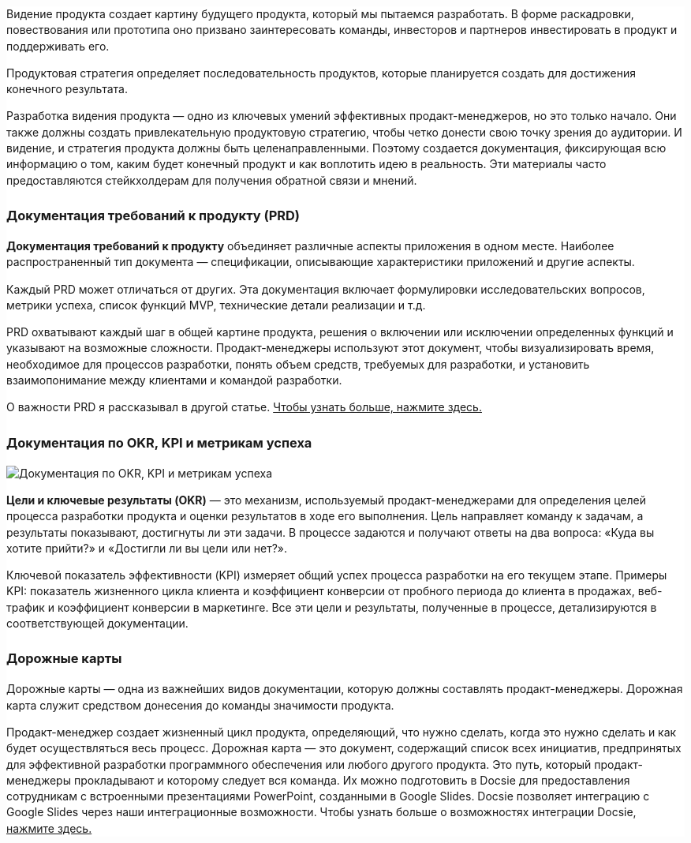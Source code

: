 Видение продукта создает картину будущего продукта, который мы пытаемся разработать. В форме раскадровки, повествования или прототипа оно призвано заинтересовать команды, инвесторов и партнеров инвестировать в продукт и поддерживать его.

Продуктовая стратегия определяет последовательность продуктов, которые планируется создать для достижения конечного результата.

Разработка видения продукта — одно из ключевых умений эффективных продакт-менеджеров, но это только начало. Они также должны создать привлекательную продуктовую стратегию, чтобы четко донести свою точку зрения до аудитории. И видение, и стратегия продукта должны быть целенаправленными. Поэтому создается документация, фиксирующая всю информацию о том, каким будет конечный продукт и как воплотить идею в реальность. Эти материалы часто предоставляются стейкхолдерам для получения обратной связи и мнений.

### Документация требований к продукту (PRD)

**Документация требований к продукту** объединяет различные аспекты приложения в одном месте. Наиболее распространенный тип документа — спецификации, описывающие характеристики приложений и другие аспекты.

Каждый PRD может отличаться от других. Эта документация включает формулировки исследовательских вопросов, метрики успеха, список функций MVP, технические детали реализации и т.д.

PRD охватывают каждый шаг в общей картине продукта, решения о включении или исключении определенных функций и указывают на возможные сложности. Продакт-менеджеры используют этот документ, чтобы визуализировать время, необходимое для процессов разработки, понять объем средств, требуемых для разработки, и установить взаимопонимание между клиентами и командой разработки.

О важности PRD я рассказывал в другой статье. [Чтобы узнать больше, нажмите здесь.](https://www.docsie.io/blog/articles/product-requirements-documentation-for-product-managers/)

### Документация по OKR, KPI и метрикам успеха

![Документация по OKR, KPI и метрикам успеха](https://cdn.docsie.io/workspace_8D5W1pxgb7Jq3oZO7/doc_vQfR1TFvrUMWGTXFc/file_C5dij4zpuNJfYdxuZ/boo_tt3aeZp07xsCA9YkY/944a57c7-e03b-eb86-7f94-c5335ba726c3domenico_loia_hGV2TfOh0ns_unsplash.jpg)

**Цели и ключевые результаты (OKR)** — это механизм, используемый продакт-менеджерами для определения целей процесса разработки продукта и оценки результатов в ходе его выполнения. Цель направляет команду к задачам, а результаты показывают, достигнуты ли эти задачи. В процессе задаются и получают ответы на два вопроса: «Куда вы хотите прийти?» и «Достигли ли вы цели или нет?».

Ключевой показатель эффективности (KPI) измеряет общий успех процесса разработки на его текущем этапе. Примеры KPI: показатель жизненного цикла клиента и коэффициент конверсии от пробного периода до клиента в продажах, веб-трафик и коэффициент конверсии в маркетинге. Все эти цели и результаты, полученные в процессе, детализируются в соответствующей документации.

### Дорожные карты

Дорожные карты — одна из важнейших видов документации, которую должны составлять продакт-менеджеры. Дорожная карта служит средством донесения до команды значимости продукта.

Продакт-менеджер создает жизненный цикл продукта, определяющий, что нужно сделать, когда это нужно сделать и как будет осуществляться весь процесс. Дорожная карта — это документ, содержащий список всех инициатив, предпринятых для эффективной разработки программного обеспечения или любого другого продукта. Это путь, который продакт-менеджеры прокладывают и которому следует вся команда. Их можно подготовить в Docsie для предоставления сотрудникам с встроенными презентациями PowerPoint, созданными в Google Slides. Docsie позволяет интеграцию с Google Slides через наши интеграционные возможности. Чтобы узнать больше о возможностях интеграции Docsie, [нажмите здесь.](https://help.docsie.io/?doc=/docsie-integrations/)
